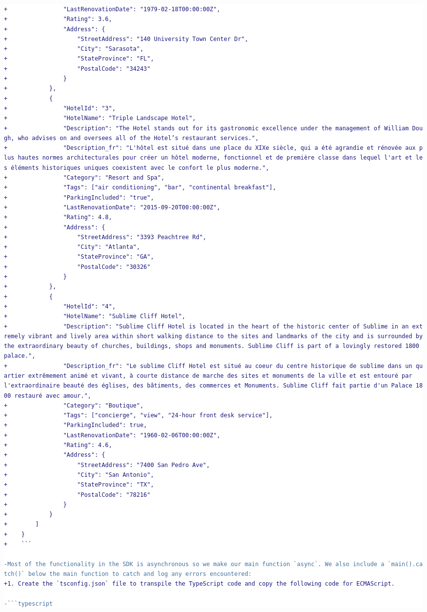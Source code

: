 ````diff
+                "LastRenovationDate": "1979-02-18T00:00:00Z",
+                "Rating": 3.6,
+                "Address": {
+                    "StreetAddress": "140 University Town Center Dr",
+                    "City": "Sarasota",
+                    "StateProvince": "FL",
+                    "PostalCode": "34243"
+                }
+            },
+            {
+                "HotelId": "3",
+                "HotelName": "Triple Landscape Hotel",
+                "Description": "The Hotel stands out for its gastronomic excellence under the management of William Dough, who advises on and oversees all of the Hotel’s restaurant services.",
+                "Description_fr": "L'hôtel est situé dans une place du XIXe siècle, qui a été agrandie et rénovée aux plus hautes normes architecturales pour créer un hôtel moderne, fonctionnel et de première classe dans lequel l'art et les éléments historiques uniques coexistent avec le confort le plus moderne.",
+                "Category": "Resort and Spa",
+                "Tags": ["air conditioning", "bar", "continental breakfast"],
+                "ParkingIncluded": "true",
+                "LastRenovationDate": "2015-09-20T00:00:00Z",
+                "Rating": 4.8,
+                "Address": {
+                    "StreetAddress": "3393 Peachtree Rd",
+                    "City": "Atlanta",
+                    "StateProvince": "GA",
+                    "PostalCode": "30326"
+                }
+            },
+            {
+                "HotelId": "4",
+                "HotelName": "Sublime Cliff Hotel",
+                "Description": "Sublime Cliff Hotel is located in the heart of the historic center of Sublime in an extremely vibrant and lively area within short walking distance to the sites and landmarks of the city and is surrounded by the extraordinary beauty of churches, buildings, shops and monuments. Sublime Cliff is part of a lovingly restored 1800 palace.",
+                "Description_fr": "Le sublime Cliff Hotel est situé au coeur du centre historique de sublime dans un quartier extrêmement animé et vivant, à courte distance de marche des sites et monuments de la ville et est entouré par l'extraordinaire beauté des églises, des bâtiments, des commerces et Monuments. Sublime Cliff fait partie d'un Palace 1800 restauré avec amour.",
+                "Category": "Boutique",
+                "Tags": ["concierge", "view", "24-hour front desk service"],
+                "ParkingIncluded": true,
+                "LastRenovationDate": "1960-02-06T00:00:00Z",
+                "Rating": 4.6,
+                "Address": {
+                    "StreetAddress": "7400 San Pedro Ave",
+                    "City": "San Antonio",
+                    "StateProvince": "TX",
+                    "PostalCode": "78216"
+                }
+            }
+        ]
+    }
+    ```
 
-Most of the functionality in the SDK is asynchronous so we make our main function `async`. We also include a `main().catch()` below the main function to catch and log any errors encountered:
+1. Create the `tsconfig.json` file to transpile the TypeScript code and copy the following code for ECMAScript.
 
-```typescript
````